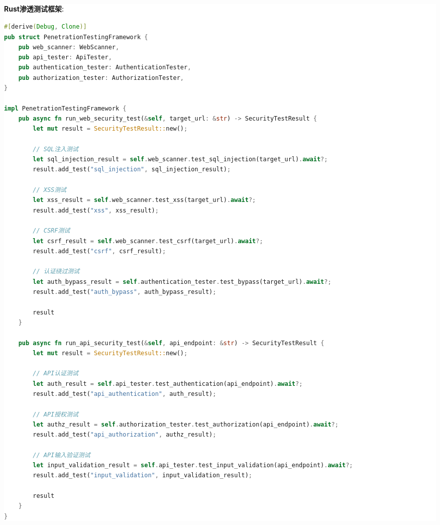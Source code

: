 **Rust渗透测试框架**:

```rust
#[derive(Debug, Clone)]
pub struct PenetrationTestingFramework {
    pub web_scanner: WebScanner,
    pub api_tester: ApiTester,
    pub authentication_tester: AuthenticationTester,
    pub authorization_tester: AuthorizationTester,
}

impl PenetrationTestingFramework {
    pub async fn run_web_security_test(&self, target_url: &str) -> SecurityTestResult {
        let mut result = SecurityTestResult::new();
        
        // SQL注入测试
        let sql_injection_result = self.web_scanner.test_sql_injection(target_url).await?;
        result.add_test("sql_injection", sql_injection_result);
        
        // XSS测试
        let xss_result = self.web_scanner.test_xss(target_url).await?;
        result.add_test("xss", xss_result);
        
        // CSRF测试
        let csrf_result = self.web_scanner.test_csrf(target_url).await?;
        result.add_test("csrf", csrf_result);
        
        // 认证绕过测试
        let auth_bypass_result = self.authentication_tester.test_bypass(target_url).await?;
        result.add_test("auth_bypass", auth_bypass_result);
        
        result
    }

    pub async fn run_api_security_test(&self, api_endpoint: &str) -> SecurityTestResult {
        let mut result = SecurityTestResult::new();
        
        // API认证测试
        let auth_result = self.api_tester.test_authentication(api_endpoint).await?;
        result.add_test("api_authentication", auth_result);
        
        // API授权测试
        let authz_result = self.authorization_tester.test_authorization(api_endpoint).await?;
        result.add_test("api_authorization", authz_result);
        
        // API输入验证测试
        let input_validation_result = self.api_tester.test_input_validation(api_endpoint).await?;
        result.add_test("input_validation", input_validation_result);
        
        result
    }
}
```
